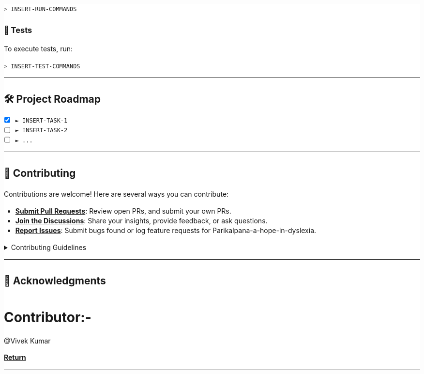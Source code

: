 ```sh
> INSERT-RUN-COMMANDS
```

### 🧪 Tests

To execute tests, run:

```sh
> INSERT-TEST-COMMANDS
```

---

## 🛠 Project Roadmap

- [X] `► INSERT-TASK-1`
- [ ] `► INSERT-TASK-2`
- [ ] `► ...`

---

## 🤝 Contributing

Contributions are welcome! Here are several ways you can contribute:

- **[Submit Pull Requests](https://github.com/Craniace/Parikalpana-A-hope-in-Dyslexia/blob/main/CONTRIBUTING.md)**: Review open PRs, and submit your own PRs.
- **[Join the Discussions](https://github.com/Craniace/Parikalpana-A-hope-in-Dyslexia/discussions)**: Share your insights, provide feedback, or ask questions.
- **[Report Issues](https://github.com/Craniace/Parikalpana-A-hope-in-Dyslexia/issues)**: Submit bugs found or log feature requests for Parikalpana-a-hope-in-dyslexia.

<details closed><summary>Contributing Guidelines</summary></details>

---
## 👏 Acknowledgments

# Contributor:- 
@Vivek Kumar

[**Return**](#-quick-links)

---
